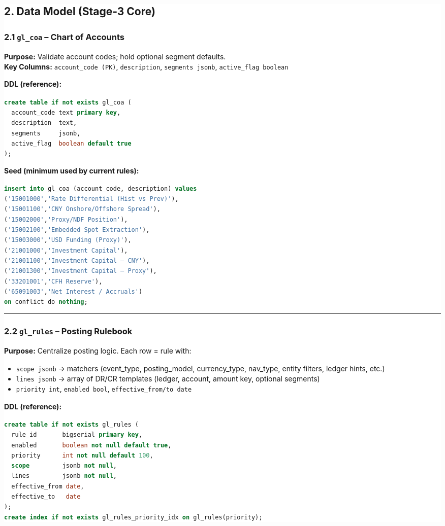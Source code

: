 
## 2. Data Model (Stage‑3 Core)

### 2.1 `gl_coa` – Chart of Accounts
**Purpose:** Validate account codes; hold optional segment defaults.  
**Key Columns:** `account_code (PK)`, `description`, `segments jsonb`, `active_flag boolean`

**DDL (reference):**
```sql
create table if not exists gl_coa (
  account_code text primary key,
  description  text,
  segments     jsonb,
  active_flag  boolean default true
);
```

**Seed (minimum used by current rules):**
```sql
insert into gl_coa (account_code, description) values
('15001000','Rate Differential (Hist vs Prev)'),
('15001100','CNY Onshore/Offshore Spread'),
('15002000','Proxy/NDF Position'),
('15002100','Embedded Spot Extraction'),
('15003000','USD Funding (Proxy)'),
('21001000','Investment Capital'),
('21001100','Investment Capital – CNY'),
('21001300','Investment Capital – Proxy'),
('33201001','CFH Reserve'),
('65091003','Net Interest / Accruals')
on conflict do nothing;
```

---

### 2.2 `gl_rules` – Posting Rulebook
**Purpose:** Centralize posting logic. Each row = rule with:  
- `scope jsonb` → matchers (event_type, posting_model, currency_type, nav_type, entity filters, ledger hints, etc.)  
- `lines jsonb` → array of DR/CR templates (ledger, account, amount key, optional segments)  
- `priority int`, `enabled bool`, `effective_from/to date`

**DDL (reference):**
```sql
create table if not exists gl_rules (
  rule_id       bigserial primary key,
  enabled       boolean not null default true,
  priority      int not null default 100,
  scope         jsonb not null,
  lines         jsonb not null,
  effective_from date,
  effective_to   date
);
create index if not exists gl_rules_priority_idx on gl_rules(priority);
```
